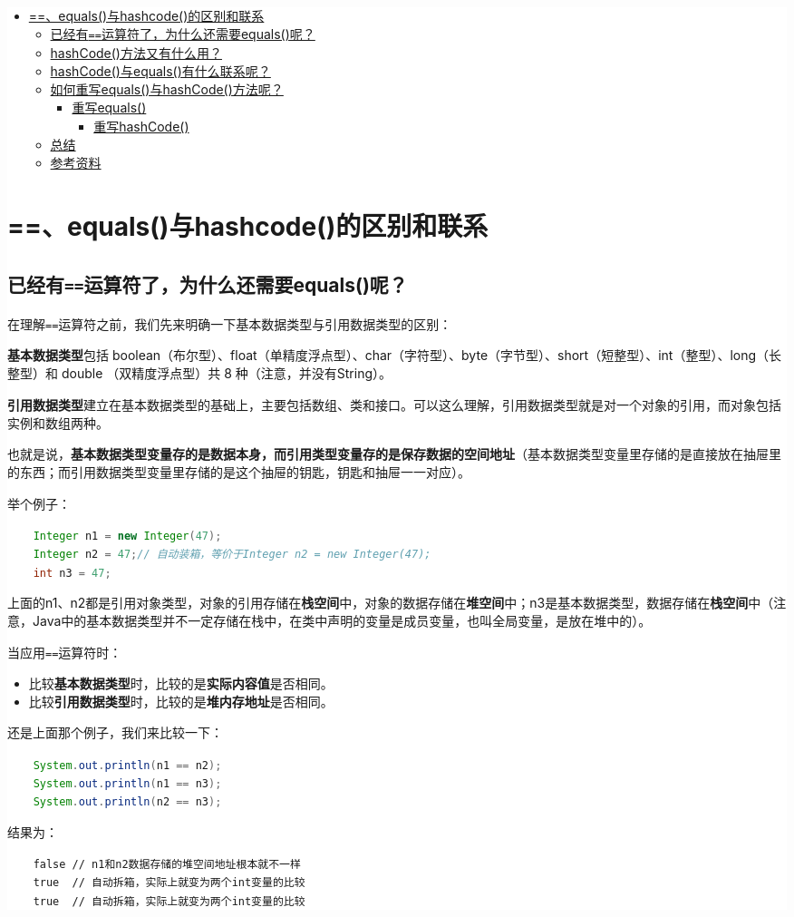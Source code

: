 
- [==、equals()与hashcode()的区别和联系](#equals与hashcode的区别和联系)
  - [已经有`==`运算符了，为什么还需要equals()呢？](#已经有运算符了为什么还需要equals呢)
  - [hashCode()方法又有什么用？](#hashcode方法又有什么用)
  - [hashCode()与equals()有什么联系呢？](#hashcode与equals有什么联系呢)
  - [如何重写equals()与hashCode()方法呢？](#如何重写equals与hashcode方法呢)
    - [重写equals()](#重写equals)
      - [重写hashCode()](#重写hashcode)
  - [总结](#总结)
  - [参考资料](#参考资料)



# ==、equals()与hashcode()的区别和联系

## 已经有`==`运算符了，为什么还需要equals()呢？

在理解`==`运算符之前，我们先来明确一下基本数据类型与引用数据类型的区别：

**基本数据类型**包括 boolean（布尔型）、float（单精度浮点型）、char（字符型）、byte（字节型）、short（短整型）、int（整型）、long（长整型）和 double （双精度浮点型）共 8 种（注意，并没有String）。

**引用数据类型**建立在基本数据类型的基础上，主要包括数组、类和接口。可以这么理解，引用数据类型就是对一个对象的引用，而对象包括实例和数组两种。

也就是说，**基本数据类型变量存的是数据本身，而引用类型变量存的是保存数据的空间地址**（基本数据类型变量里存储的是直接放在抽屉里的东西；而引用数据类型变量里存储的是这个抽屉的钥匙，钥匙和抽屉一一对应）。

举个例子：

```java
    Integer n1 = new Integer(47);
    Integer n2 = 47;// 自动装箱，等价于Integer n2 = new Integer(47);
    int n3 = 47;
```

上面的n1、n2都是引用对象类型，对象的引用存储在**栈空间**中，对象的数据存储在**堆空间**中；n3是基本数据类型，数据存储在**栈空间**中（注意，Java中的基本数据类型并不一定存储在栈中，在类中声明的变量是成员变量，也叫全局变量，是放在堆中的）。

当应用`==`运算符时：

* 比较**基本数据类型**时，比较的是**实际内容值**是否相同。
* 比较**引用数据类型**时，比较的是**堆内存地址**是否相同。

还是上面那个例子，我们来比较一下：

```java
    System.out.println(n1 == n2);
    System.out.println(n1 == n3);
    System.out.println(n2 == n3);
```

结果为：

```shell
    false // n1和n2数据存储的堆空间地址根本就不一样
    true  // 自动拆箱，实际上就变为两个int变量的比较
    true  // 自动拆箱，实际上就变为两个int变量的比较
```
